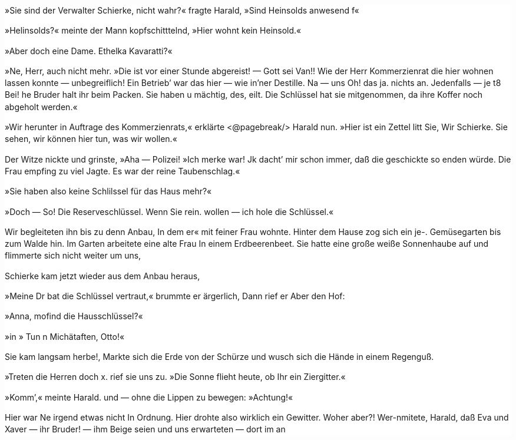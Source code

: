»Sie sind der Verwalter Schierke, nicht wahr?« fragte
Harald, »Sind Heinsolds anwesend f«

»Helinsolds?« meinte der Mann kopfschitttelnd, »Hier
wohnt kein Heinsold.«

»Aber doch eine Dame. Ethelka Kavaratti?«

»Ne, Herr, auch nicht mehr. »Die ist vor einer Stunde
abgereist! — Gott sei Van!! Wie der Herr Kommerzienrat
die hier wohnen lassen konnte — unbegreiflich! Ein
Betrieb’ war das hier — wie in’ner Destille. Na — uns
Oh! das ja. nichts an. Jedenfalls — je t8 Bei! he
Bruder halt ihr beim Packen. Sie haben u mächtig, des,
eilt. Die Schlüssel hat sie mitgenommen, da ihre Koffer
noch abgeholt werden.«

»Wir herunter in Auftrage des Kommerzienrats,« erklärte
<@pagebreak/>
Harald nun. »Hier ist ein Zettel litt Sie, Wir
Schierke. Sie sehen, wir können hier tun, was wir wollen.«

Der Witze nickte und grinste, »Aha — Polizei! »Ich
merke war! Jk dacht’ mir schon immer, daß die geschickte
so enden würde. Die Frau empfing zu viel Jagte. Es
war der reine Taubenschlag.«

»Sie haben also keine Schlilssel für das Haus mehr?«

»Doch — So! Die Reserveschlüssel. Wenn Sie rein.
wollen — ich hole die Schlüssel.«

Wir begleiteten ihn bis zu denn Anbau, In dem er« mit
feiner Frau wohnte. Hinter dem Hause zog sich ein je-.
Gemüsegarten bis zum Walde hin. Im Garten arbeitete eine
alte Frau In einem Erdbeerenbeet. Sie hatte eine große
weiße Sonnenhaube auf und flimmerte sich nicht weiter
um uns,

Schierke kam jetzt wieder aus dem Anbau heraus,

»Meine Dr bat die Schlüssel vertraut,« brummte er
ärgerlich, Dann rief er Aber den Hof:

»Anna, mofind die Hausschlüssel?«

»in » Tun n Michätaften, Otto!«

Sie kam langsam herbe!, Markte sich die Erde von der
Schürze und wusch sich die Hände in einem Regenguß.

»Treten die Herren doch x. rief sie uns zu. »Die
Sonne flieht heute, ob Ihr ein Ziergitter.«

»Komm’,« meinte Harald. und — ohne die Lippen zu
bewegen: »Achtung!«

Hier war Ne irgend etwas nicht In Ordnung. Hier
drohte also wirklich ein Gewitter. Woher aber?! Wer-nmitete,
Harald, daß Eva und Xaver — ihr Bruder! —
ihm Beige seien und uns erwarteten — dort im
an
